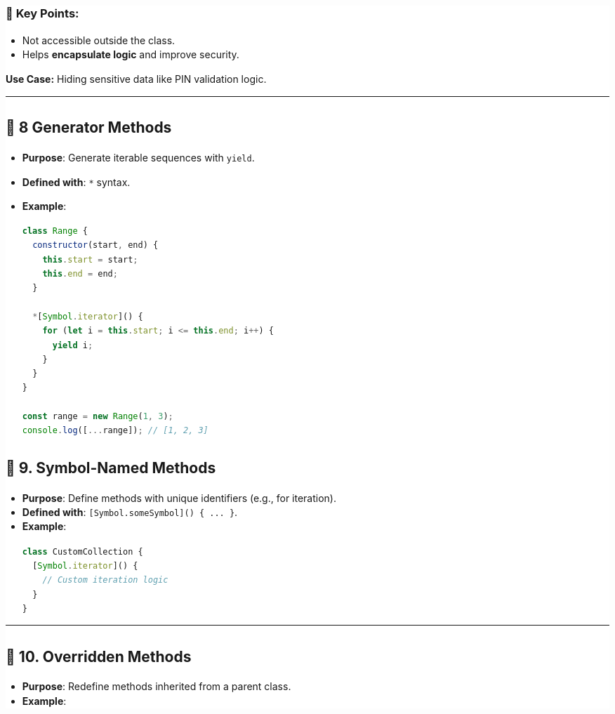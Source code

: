 ### 🧠 **Key Points:**

- Not accessible outside the class.
- Helps **encapsulate logic** and improve security.

**Use Case:** Hiding sensitive data like PIN validation logic.

---

## 📜 **8 Generator Methods**

- **Purpose**: Generate iterable sequences with `yield`.
- **Defined with**: `*` syntax.
- **Example**:

  ```javascript
  class Range {
    constructor(start, end) {
      this.start = start;
      this.end = end;
    }

    *[Symbol.iterator]() {
      for (let i = this.start; i <= this.end; i++) {
        yield i;
      }
    }
  }

  const range = new Range(1, 3);
  console.log([...range]); // [1, 2, 3]
  ```

## 📜 9. **Symbol-Named Methods**

- **Purpose**: Define methods with unique identifiers (e.g., for iteration).
- **Defined with**: `[Symbol.someSymbol]() { ... }`.
- **Example**:
  ```javascript
  class CustomCollection {
    [Symbol.iterator]() {
      // Custom iteration logic
    }
  }
  ```

---

## 📜 10. **Overridden Methods**

- **Purpose**: Redefine methods inherited from a parent class.
- **Example**:
